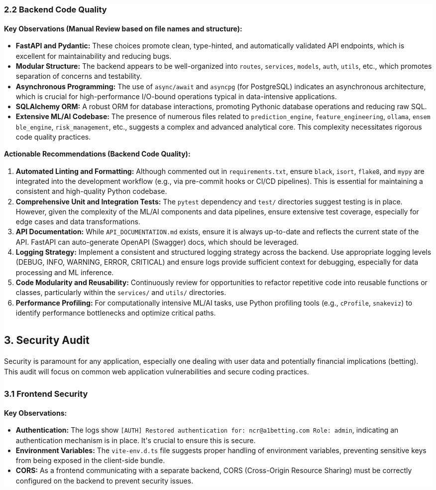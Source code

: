 ### 2.2 Backend Code Quality

**Key Observations (Manual Review based on file names and structure):**

- **FastAPI and Pydantic:** These choices promote clean, type-hinted, and automatically validated API endpoints, which is excellent for maintainability and reducing bugs.
- **Modular Structure:** The backend appears to be well-organized into `routes`, `services`, `models`, `auth`, `utils`, etc., which promotes separation of concerns and testability.
- **Asynchronous Programming:** The use of `async/await` and `asyncpg` (for PostgreSQL) indicates an asynchronous architecture, which is crucial for high-performance I/O-bound operations typical in data-intensive applications.
- **SQLAlchemy ORM:** A robust ORM for database interactions, promoting Pythonic database operations and reducing raw SQL.
- **Extensive ML/AI Codebase:** The presence of numerous files related to `prediction_engine`, `feature_engineering`, `ollama`, `ensemble_engine`, `risk_management`, etc., suggests a complex and advanced analytical core. This complexity necessitates rigorous code quality practices.

**Actionable Recommendations (Backend Code Quality):**

1.  **Automated Linting and Formatting:** Although commented out in `requirements.txt`, ensure `black`, `isort`, `flake8`, and `mypy` are integrated into the development workflow (e.g., via pre-commit hooks or CI/CD pipelines). This is essential for maintaining a consistent and high-quality Python codebase.
2.  **Comprehensive Unit and Integration Tests:** The `pytest` dependency and `test/` directories suggest testing is in place. However, given the complexity of the ML/AI components and data pipelines, ensure extensive test coverage, especially for edge cases and data transformations.
3.  **API Documentation:** While `API_DOCUMENTATION.md` exists, ensure it is always up-to-date and reflects the current state of the API. FastAPI can auto-generate OpenAPI (Swagger) docs, which should be leveraged.
4.  **Logging Strategy:** Implement a consistent and structured logging strategy across the backend. Use appropriate logging levels (DEBUG, INFO, WARNING, ERROR, CRITICAL) and ensure logs provide sufficient context for debugging, especially for data processing and ML inference.
5.  **Code Modularity and Reusability:** Continuously review for opportunities to refactor repetitive code into reusable functions or classes, particularly within the `services/` and `utils/` directories.
6.  **Performance Profiling:** For computationally intensive ML/AI tasks, use Python profiling tools (e.g., `cProfile`, `snakeviz`) to identify performance bottlenecks and optimize critical paths.

## 3. Security Audit

Security is paramount for any application, especially one dealing with user data and potentially financial implications (betting). This audit will focus on common web application vulnerabilities and secure coding practices.

### 3.1 Frontend Security

**Key Observations:**

- **Authentication:** The logs show `[AUTH] Restored authentication for: ncr@a1betting.com Role: admin`, indicating an authentication mechanism is in place. It's crucial to ensure this is secure.
- **Environment Variables:** The `vite-env.d.ts` file suggests proper handling of environment variables, preventing sensitive keys from being exposed in the client-side bundle.
- **CORS:** As a frontend communicating with a separate backend, CORS (Cross-Origin Resource Sharing) must be correctly configured on the backend to prevent security issues.
